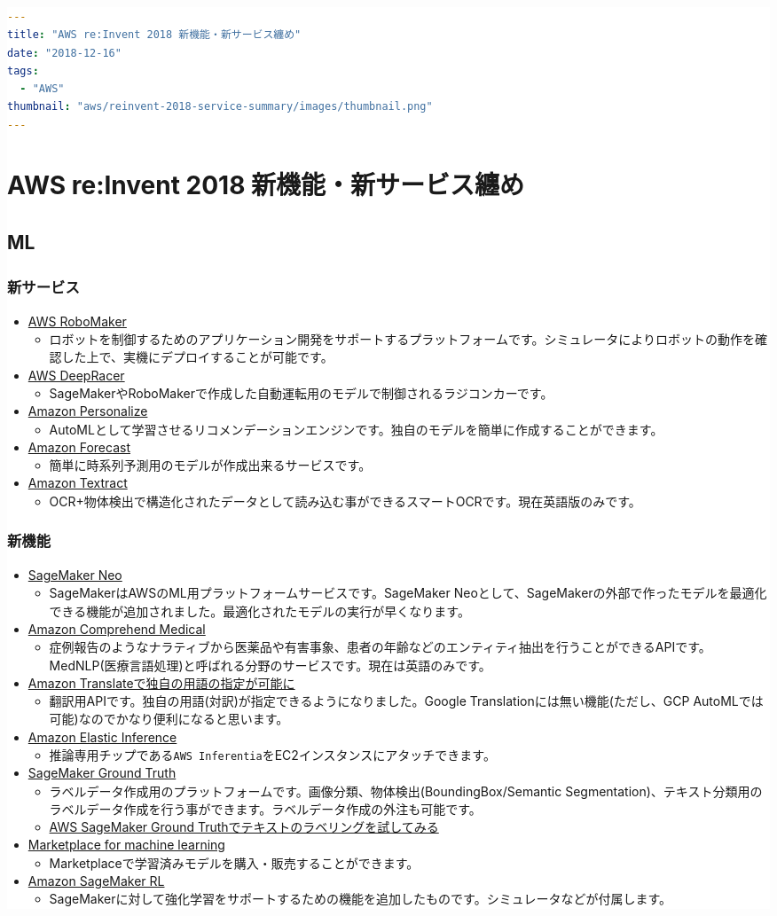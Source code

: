 ```yaml
---
title: "AWS re:Invent 2018 新機能・新サービス纏め"
date: "2018-12-16"
tags:
  - "AWS"
thumbnail: "aws/reinvent-2018-service-summary/images/thumbnail.png"
---
```


# AWS re:Invent 2018 新機能・新サービス纏め

## ML

### 新サービス

* [AWS RoboMaker](https://aws.amazon.com/jp/blogs/news/aws-robomaker-develop-test-deploy-and-manage-intelligent-robotics-apps/)
    * ロボットを制御するためのアプリケーション開発をサポートするプラットフォームです。シミュレータによりロボットの動作を確認した上で、実機にデプロイすることが可能です。
* [AWS DeepRacer](https://aws.amazon.com/jp/blogs/aws/aws-deepracer-go-hands-on-with-reinforcement-learning-at-reinvent/)
    * SageMakerやRoboMakerで作成した自動運転用のモデルで制御されるラジコンカーです。
* [Amazon Personalize](https://aws.amazon.com/jp/blogs/news/amazon-personalize-real-time-personalization-and-recommendation-for-everyone/)
    * AutoMLとして学習させるリコメンデーションエンジンです。独自のモデルを簡単に作成することができます。
* [Amazon Forecast](https://aws.amazon.com/jp/blogs/news/amazon-forecast-time-series-forecasting-made-easy/)
    * 簡単に時系列予測用のモデルが作成出来るサービスです。
* [Amazon Textract](https://aws.amazon.com/jp/blogs/news/reinvent-2018-andy-keynote-amazon-textract/)
    * OCR+物体検出で構造化されたデータとして読み込む事ができるスマートOCRです。現在英語版のみです。

### 新機能

* [SageMaker Neo](https://qiita.com/akatsukaha/items/9c90937a20da60ff76b9)
    * SageMakerはAWSのML用プラットフォームサービスです。SageMaker Neoとして、SageMakerの外部で作ったモデルを最適化できる機能が追加されました。最適化されたモデルの実行が早くなります。
* [Amazon Comprehend Medical](https://aws.amazon.com/jp/blogs/news/amazon-comprehend-medical-jp/?sc_channel=sm&sc_publisher=TWITTER&sc_country=Japan&sc_geo=JAPAN&sc_outcome=awareness&trk=_TWITTER&sc_content=amazon-comprehend-medical-jp&sc_category=Amazon+Comprehend&linkId=60264170)
    * 症例報告のようなナラティブから医薬品や有害事象、患者の年齢などのエンティティ抽出を行うことができるAPIです。MedNLP(医療言語処理)と呼ばれる分野のサービスです。現在は英語のみです。
* [Amazon Translateで独自の用語の指定が可能に](https://aws.amazon.com/jp/blogs/machine-learning/introducing-amazon-translate-custom-terminology/?sc_channel=sm&sc_publisher=TWITTER&sc_country=Global&sc_geo=GLOBAL&sc_outcome=awareness&trk=AWS_reInvent_2018_launch_Translate_Custom_Glossary_TWITTER&sc_content=AWS_reInvent_2018_launch_Translate_Custom_Glossary&sc_category=Amazon+Translate&linkId=60253348)
    * 翻訳用APIです。独自の用語(対訳)が指定できるようになりました。Google Translationには無い機能(ただし、GCP AutoMLでは可能)なのでかなり便利になると思います。
* [Amazon Elastic Inference](https://aws.amazon.com/jp/blogs/aws/amazon-elastic-inference-gpu-powered-deep-learning-inference-acceleration/)
    * 推論専用チップである`AWS Inferentia`をEC2インスタンスにアタッチできます。
* [SageMaker Ground Truth](https://aws.amazon.com/jp/blogs/aws/amazon-sagemaker-ground-truth-build-highly-accurate-datasets-and-reduce-labeling-costs-by-up-to-70/)
    * ラベルデータ作成用のプラットフォームです。画像分類、物体検出(BoundingBox/Semantic Segmentation)、テキスト分類用のラベルデータ作成を行う事ができます。ラベルデータ作成の外注も可能です。
    * [AWS SageMaker Ground Truthでテキストのラベリングを試してみる](https://www.inoue-kobo.com/aws/sagemaker-ground-truth/index.html)
* [Marketplace for machine learning](https://aws.amazon.com/jp/blogs/news/new-machine-learning-algorithms-and-model-packages-now-available-in-aws-marketplace/)
    * Marketplaceで学習済みモデルを購入・販売することができます。
* [Amazon SageMaker RL](https://aws.amazon.com/jp/blogs/aws/amazon-sagemaker-rl-managed-reinforcement-learning-with-amazon-sagemaker/)
    * SageMakerに対して強化学習をサポートするための機能を追加したものです。シミュレータなどが付属します。

